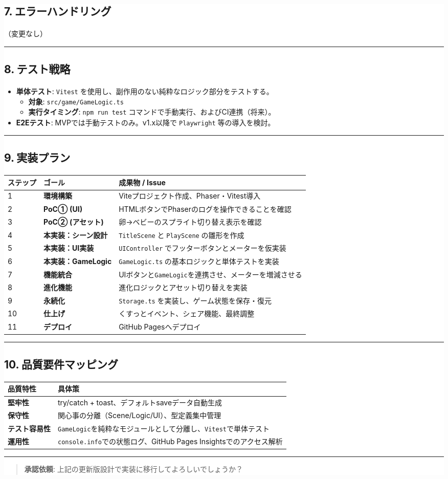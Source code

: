 ## 7. エラーハンドリング

（変更なし）

---

## 8. テスト戦略

- **単体テスト**: `Vitest` を使用し、副作用のない純粋なロジック部分をテストする。
    - **対象**: `src/game/GameLogic.ts`
    - **実行タイミング**: `npm run test` コマンドで手動実行、およびCI連携（将来）。
- **E2Eテスト**: MVPでは手動テストのみ。v1.x以降で `Playwright` 等の導入を検討。

---

## 9. 実装プラン

| ステップ | ゴール | 成果物 / Issue |
| :--- | :--- | :--- |
| 1 | **環境構築** | Viteプロジェクト作成、Phaser・Vitest導入 |
| 2 | **PoC① (UI)** | HTMLボタンでPhaserのログを操作できることを確認 |
| 3 | **PoC② (アセット)** | 卵→ベビーのスプライト切り替え表示を確認 |
| 4 | **本実装：シーン設計** | `TitleScene` と `PlayScene` の雛形を作成 |
| 5 | **本実装：UI実装** | `UIController` でフッターボタンとメーターを仮実装 |
| 6 | **本実装：GameLogic** | `GameLogic.ts` の基本ロジックと単体テストを実装 |
| 7 | **機能統合** | UIボタンと`GameLogic`を連携させ、メーターを増減させる |
| 8 | **進化機能** | 進化ロジックとアセット切り替えを実装 |
| 9 | **永続化** | `Storage.ts` を実装し、ゲーム状態を保存・復元 |
| 10 | **仕上げ** | くすっとイベント、シェア機能、最終調整 |
| 11 | **デプロイ** | GitHub Pagesへデプロイ |

---

## 10. 品質要件マッピング

| 品質特性 | 具体策 |
| :--- | :--- |
| **堅牢性** | try/catch + toast、デフォルトsaveデータ自動生成 |
| **保守性** | 関心事の分離（Scene/Logic/UI）、型定義集中管理 |
| **テスト容易性** | `GameLogic`を純粋なモジュールとして分離し、`Vitest`で単体テスト |
| **運用性** | `console.info`での状態ログ、GitHub Pages Insightsでのアクセス解析 |

---

> **承認依頼**: 上記の更新版設計で実装に移行してよろしいでしょうか？

